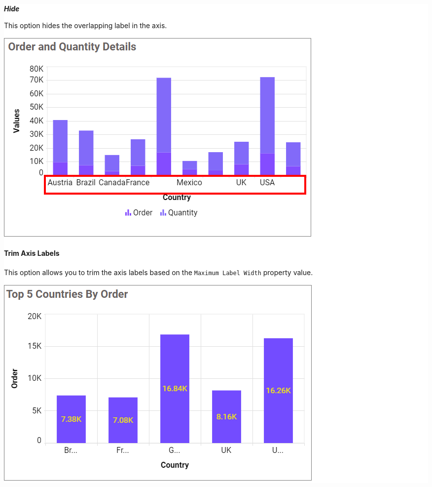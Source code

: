 ***Hide***

This option hides the overlapping label in the axis. 

![Label overflow mode hide](/static/assets/cloud/visualizing-data/visualization-widgets/images/stacked-column-chart/hide.png)

#### Trim Axis Labels

This option allows you to trim the axis labels based on the `Maximum Label Width` property value.

![Trimmed label](/static/assets/cloud/visualizing-data/visualization-widgets/images/stacked-column-chart/trimming-axis-labels.png)
